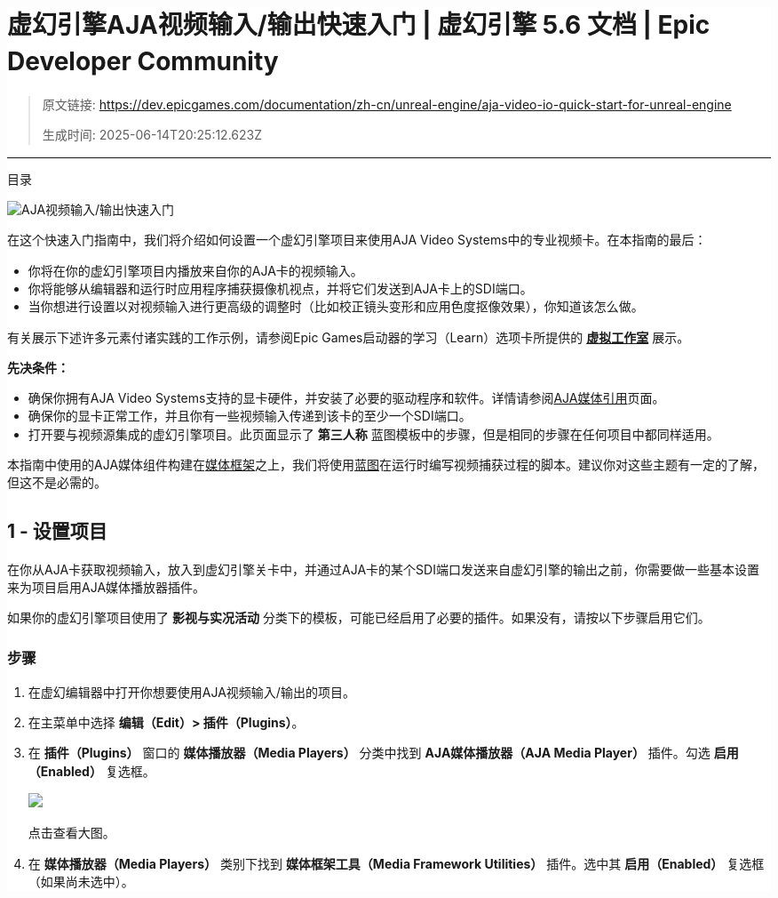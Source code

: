 # 虚幻引擎AJA视频输入/输出快速入门 | 虚幻引擎 5.6 文档 | Epic Developer Community

> 原文链接: https://dev.epicgames.com/documentation/zh-cn/unreal-engine/aja-video-io-quick-start-for-unreal-engine
> 
> 生成时间: 2025-06-14T20:25:12.623Z

---

目录

![AJA视频输入/输出快速入门](https://dev.epicgames.com/community/api/documentation/image/5f3f0123-a2bc-443e-aee1-8b6bfb424633?resizing_type=fill&width=1920&height=335)

在这个快速入门指南中，我们将介绍如何设置一个虚幻引擎项目来使用AJA Video Systems中的专业视频卡。在本指南的最后：

-   你将在你的虚幻引擎项目内播放来自你的AJA卡的视频输入。
-   你将能够从编辑器和运行时应用程序捕获摄像机视点，并将它们发送到AJA卡上的SDI端口。
-   当你想进行设置以对视频输入进行更高级的调整时（比如校正镜头变形和应用色度抠像效果），你知道该怎么做。

有关展示下述许多元素付诸实践的工作示例，请参阅Epic Games启动器的学习（Learn）选项卡所提供的 **[虚拟工作室](/documentation/zh-cn/unreal-engine/virtual-studio-sample-project-in-unreal-engine)** 展示。

**先决条件：**

-   确保你拥有AJA Video Systems支持的显卡硬件，并安装了必要的驱动程序和软件。详情请参阅[AJA媒体引用](/documentation/zh-cn/unreal-engine/aja-media-reference-for-unreal-engine)页面。
-   确保你的显卡正常工作，并且你有一些视频输入传递到该卡的至少一个SDI端口。
-   打开要与视频源集成的虚幻引擎项目。此页面显示了 **第三人称** 蓝图模板中的步骤，但是相同的步骤在任何项目中都同样适用。

本指南中使用的AJA媒体组件构建在[媒体框架](/documentation/zh-cn/unreal-engine/media-framework-in-unreal-engine)之上，我们将使用[蓝图](/documentation/zh-cn/unreal-engine/blueprints-visual-scripting-in-unreal-engine)在运行时编写视频捕获过程的脚本。建议你对这些主题有一定的了解，但这不是必需的。

## 1 - 设置项目

在你从AJA卡获取视频输入，放入到虚幻引擎关卡中，并通过AJA卡的某个SDI端口发送来自虚幻引擎的输出之前，你需要做一些基本设置来为项目启用AJA媒体播放器插件。

如果你的虚幻引擎项目使用了 **影视与实况活动** 分类下的模板，可能已经启用了必要的插件。如果没有，请按以下步骤启用它们。

### 步骤

1.  在虚幻编辑器中打开你想要使用AJA视频输入/输出的项目。
    
2.  在主菜单中选择 **编辑（Edit）> 插件（Plugins）**。
    
3.  在 **插件（Plugins）** 窗口的 **媒体播放器（Media Players）** 分类中找到 **AJA媒体播放器（AJA Media Player）** 插件。勾选 **启用（Enabled）** 复选框。
    
    [![](https://d1iv7db44yhgxn.cloudfront.net/documentation/images/ce457452-7619-49e8-9b0e-e4b2b478bc52/01-aja-media-plugin_ue5.png)](https://d1iv7db44yhgxn.cloudfront.net/documentation/images/ce457452-7619-49e8-9b0e-e4b2b478bc52/01-aja-media-plugin_ue5.png)
    
    点击查看大图。
    
4.  在 **媒体播放器（Media Players）** 类别下找到 **媒体框架工具（Media Framework Utilities）** 插件。选中其 **启用（Enabled）** 复选框（如果尚未选中）。
    